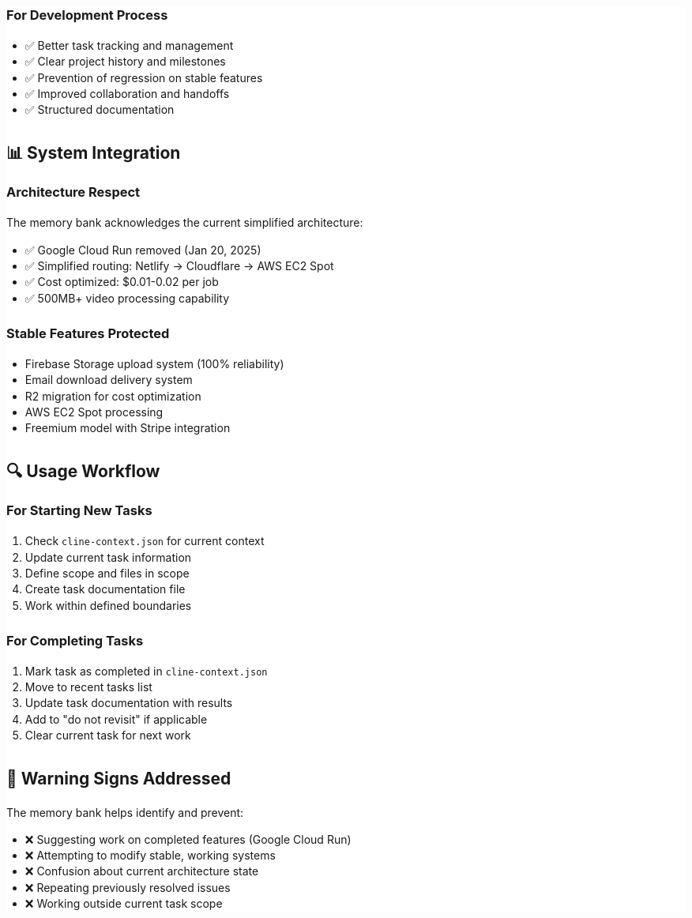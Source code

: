 ### **For Development Process**
- ✅ Better task tracking and management
- ✅ Clear project history and milestones
- ✅ Prevention of regression on stable features
- ✅ Improved collaboration and handoffs
- ✅ Structured documentation

## 📊 System Integration

### **Architecture Respect**
The memory bank acknowledges the current simplified architecture:
- ✅ Google Cloud Run removed (Jan 20, 2025)
- ✅ Simplified routing: Netlify → Cloudflare → AWS EC2 Spot
- ✅ Cost optimized: $0.01-0.02 per job
- ✅ 500MB+ video processing capability

### **Stable Features Protected**
- Firebase Storage upload system (100% reliability)
- Email download delivery system
- R2 migration for cost optimization
- AWS EC2 Spot processing
- Freemium model with Stripe integration

## 🔍 Usage Workflow

### **For Starting New Tasks**
1. Check `cline-context.json` for current context
2. Update current task information
3. Define scope and files in scope
4. Create task documentation file
5. Work within defined boundaries

### **For Completing Tasks**
1. Mark task as completed in `cline-context.json`
2. Move to recent tasks list
3. Update task documentation with results
4. Add to "do not revisit" if applicable
5. Clear current task for next work

## 🚨 Warning Signs Addressed

The memory bank helps identify and prevent:
- ❌ Suggesting work on completed features (Google Cloud Run)
- ❌ Attempting to modify stable, working systems
- ❌ Confusion about current architecture state
- ❌ Repeating previously resolved issues
- ❌ Working outside current task scope
